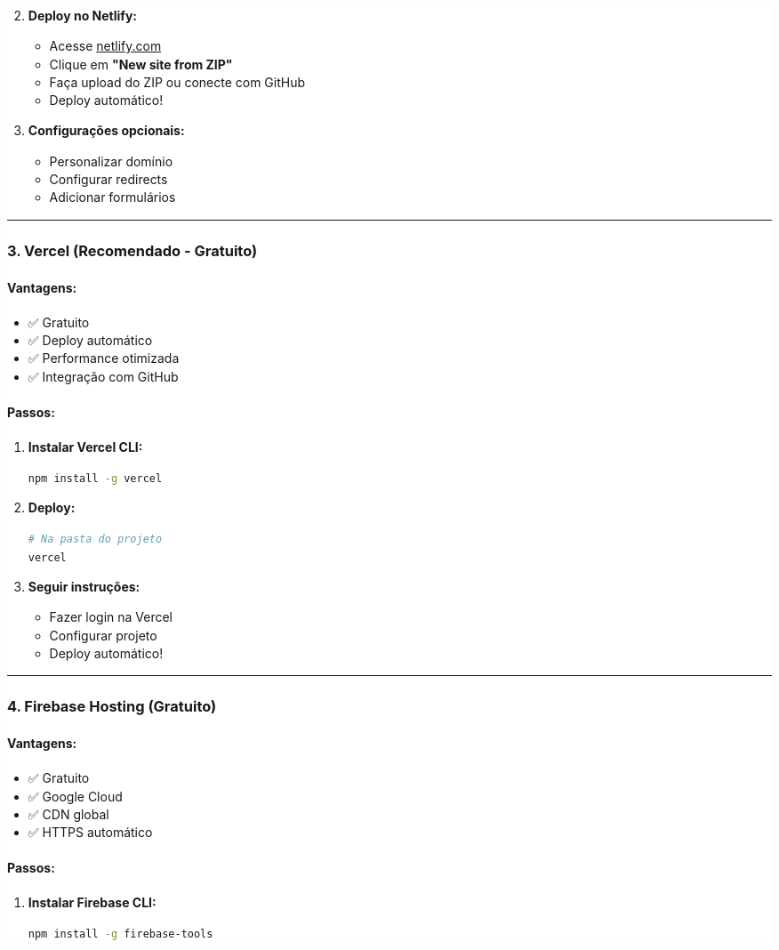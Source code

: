 2. **Deploy no Netlify:**
   - Acesse [netlify.com](https://netlify.com)
   - Clique em **"New site from ZIP"**
   - Faça upload do ZIP ou conecte com GitHub
   - Deploy automático!

3. **Configurações opcionais:**
   - Personalizar domínio
   - Configurar redirects
   - Adicionar formulários

---

### 3. **Vercel** (Recomendado - Gratuito)

#### **Vantagens:**
- ✅ Gratuito
- ✅ Deploy automático
- ✅ Performance otimizada
- ✅ Integração com GitHub

#### **Passos:**

1. **Instalar Vercel CLI:**
   ```bash
   npm install -g vercel
   ```

2. **Deploy:**
   ```bash
   # Na pasta do projeto
   vercel
   ```

3. **Seguir instruções:**
   - Fazer login na Vercel
   - Configurar projeto
   - Deploy automático!

---

### 4. **Firebase Hosting** (Gratuito)

#### **Vantagens:**
- ✅ Gratuito
- ✅ Google Cloud
- ✅ CDN global
- ✅ HTTPS automático

#### **Passos:**

1. **Instalar Firebase CLI:**
   ```bash
   npm install -g firebase-tools
   ```
